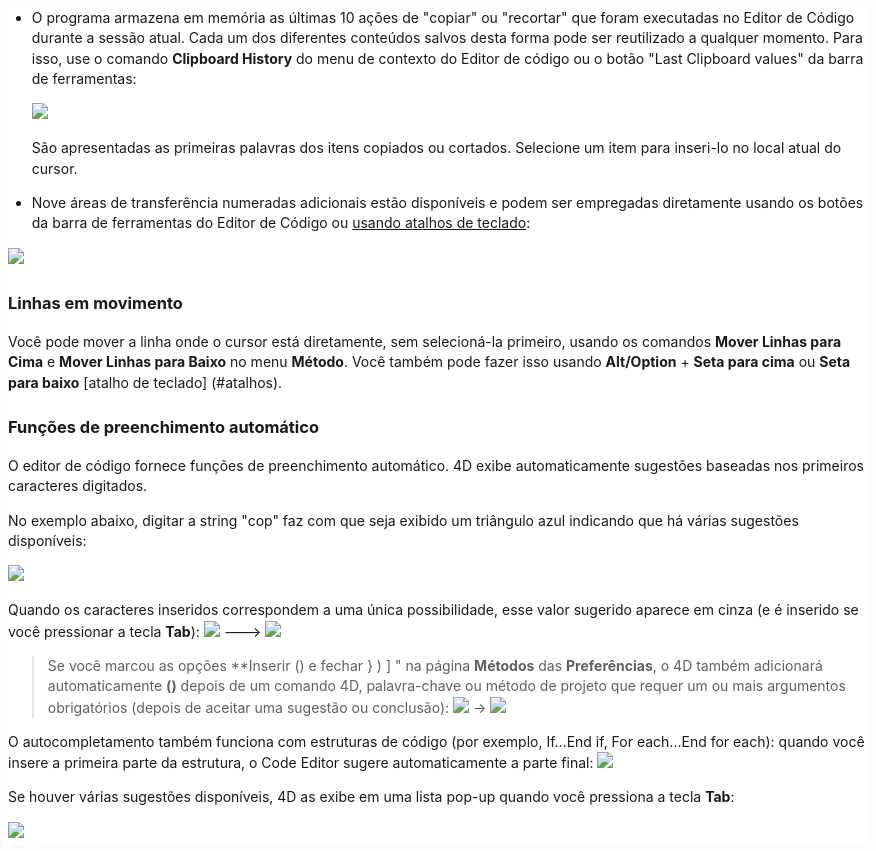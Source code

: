 - O programa armazena em memória as últimas 10 ações de "copiar" ou "recortar" que foram executadas no Editor de Código durante a sessão atual. Cada um dos diferentes conteúdos salvos desta forma pode ser reutilizado a qualquer momento. Para isso, use o comando **Clipboard History** do menu de contexto do Editor de código ou o botão "Last Clipboard values" da barra de ferramentas:

  ![](../assets/en/code-editor/last-clipboard-values-2.png)

  São apresentadas as primeiras palavras dos itens copiados ou cortados. Selecione um item para inseri-lo no local atual do cursor.

- Nove áreas de transferência numeradas adicionais estão disponíveis e podem ser empregadas diretamente usando os botões da barra de ferramentas do Editor de Código ou [usando atalhos de teclado](#atalhos):

![](../assets/en/code-editor/clipboards-2.png)

### Linhas em movimento

Você pode mover a linha onde o cursor está diretamente, sem selecioná-la primeiro, usando os comandos **Mover Linhas para Cima** e **Mover Linhas para Baixo** no menu **Método**. Você também pode fazer isso usando **Alt/Option** + **Seta para cima** ou **Seta para baixo** [atalho de teclado] (#atalhos).

### Funções de preenchimento automático

O editor de código fornece funções de preenchimento automático. 4D exibe automaticamente sugestões baseadas nos primeiros caracteres digitados.

No exemplo abaixo, digitar a string "cop" faz com que seja exibido um triângulo azul indicando que há várias sugestões disponíveis:

![](../assets/en/code-editor/autocomplete-1.png)

Quando os caracteres inseridos correspondem a uma única possibilidade, esse valor sugerido aparece em cinza (e é inserido se você pressionar a tecla **Tab**):
![](../assets/en/code-editor/autocomplete-2.png) ---> ![](../assets/en/code-editor/autocomplete-3.png)

> Se você marcou as opções \*\*Inserir () e fechar } ) ] " na página **Métodos** das **Preferências**, o 4D também adicionará automaticamente **()** depois de um comando 4D, palavra-chave ou método de projeto que requer um ou mais argumentos obrigatórios (depois de aceitar uma sugestão ou conclusão):
> ![](../assets/en/code-editor/insert-and-closing-1.png) -> ![](../assets/en/code-editor/insert-and-closing-2.png)

O autocompletamento também funciona com estruturas de código (por exemplo, If...End if, For each...End for each): quando você insere a primeira parte da estrutura, o Code Editor sugere automaticamente a parte final:
![](../assets/en/code-editor/autocomplete-code-structures.png)

Se houver várias sugestões disponíveis, 4D as exibe em uma lista pop-up quando você pressiona a tecla **Tab**:

![](../assets/en/code-editor/autocomplete-popup.png)
